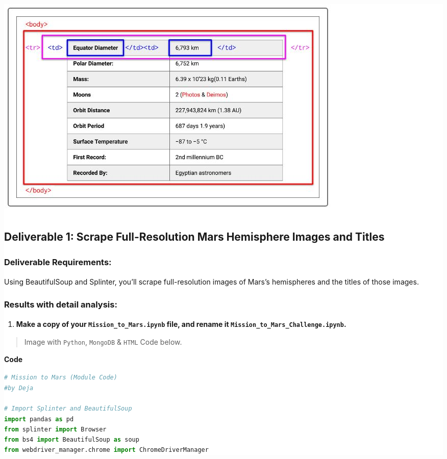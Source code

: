 ![mars missions](https://github.com/dejacl/mission-to-mars/blob/main/missions.JPG)



## Deliverable 1:  Scrape Full-Resolution Mars Hemisphere Images and Titles
### Deliverable Requirements:
Using BeautifulSoup and Splinter, you’ll scrape full-resolution images of Mars’s hemispheres and the titles of those images.


 
### Results with detail analysis:

1. **Make a copy of your `Mission_to_Mars.ipynb` file, and rename it `Mission_to_Mars_Challenge.ipynb`.**


> Image with `Python`, `MongoDB` & `HTML` Code below.

**Code**


````python
# Mission to Mars (Module Code)
#by Deja

# Import Splinter and BeautifulSoup
import pandas as pd
from splinter import Browser
from bs4 import BeautifulSoup as soup
from webdriver_manager.chrome import ChromeDriverManager
````

